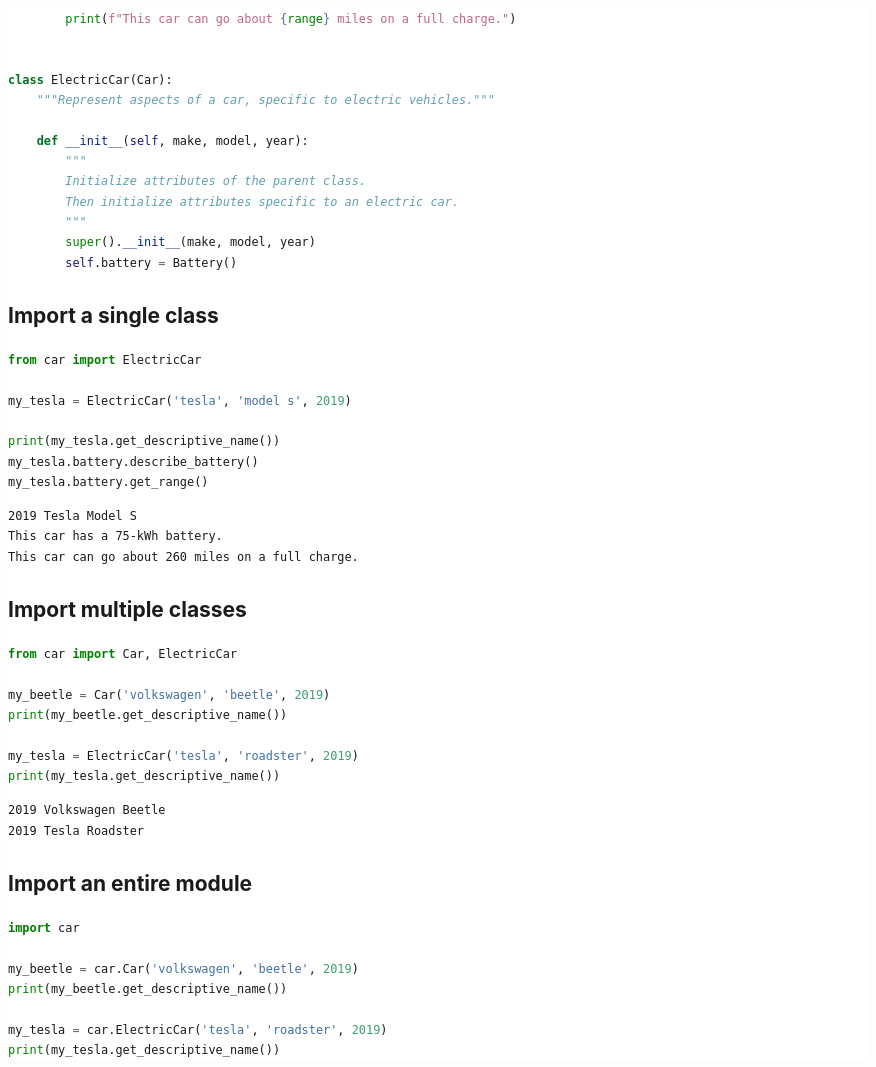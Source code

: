 ```python
        print(f"This car can go about {range} miles on a full charge.")


class ElectricCar(Car):
    """Represent aspects of a car, specific to electric vehicles."""
 
    def __init__(self, make, model, year):
        """
        Initialize attributes of the parent class.
        Then initialize attributes specific to an electric car.
        """
        super().__init__(make, model, year)
        self.battery = Battery()
```

## Import a single class

```python
from car import ElectricCar

my_tesla = ElectricCar('tesla', 'model s', 2019)

print(my_tesla.get_descriptive_name())
my_tesla.battery.describe_battery()
my_tesla.battery.get_range()
```

    2019 Tesla Model S
    This car has a 75-kWh battery.
    This car can go about 260 miles on a full charge.

## Import multiple classes


```python
from car import Car, ElectricCar

my_beetle = Car('volkswagen', 'beetle', 2019)
print(my_beetle.get_descriptive_name())

my_tesla = ElectricCar('tesla', 'roadster', 2019)
print(my_tesla.get_descriptive_name())
```

    2019 Volkswagen Beetle
    2019 Tesla Roadster


## Import an entire module


```python
import car

my_beetle = car.Car('volkswagen', 'beetle', 2019)
print(my_beetle.get_descriptive_name())

my_tesla = car.ElectricCar('tesla', 'roadster', 2019)
print(my_tesla.get_descriptive_name())
```
